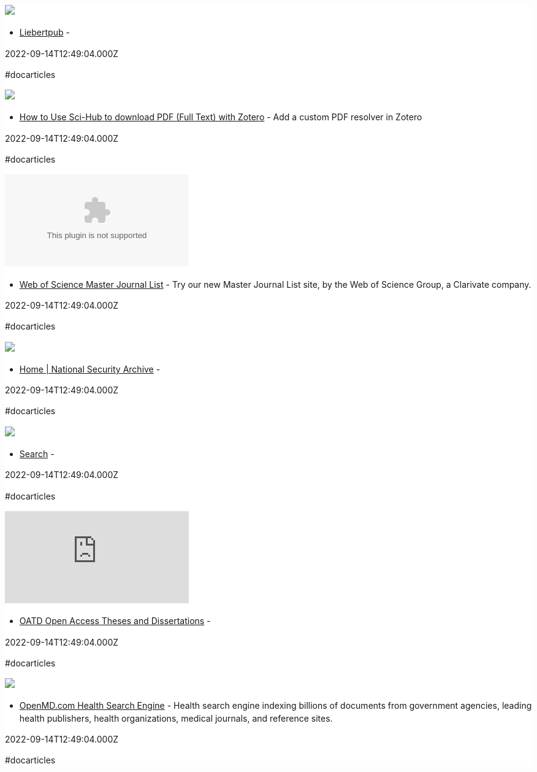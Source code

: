 ![](https://www.liebertpub.com/action/showCoverImage?journalCode=)

- [Liebertpub](https://liebertpub.com) - 

2022-09-14T12:49:04.000Z

#docarticles

![](https://miro.medium.com/v2/resize:fit:712/1*9RC6_8PSSWG8P8-6nMTvLQ.png)

- [How to Use Sci-Hub to download PDF (Full Text) with Zotero](https://medium.com/@gagarine/use-sci-hub-with-zotero-as-a-fall-back-pdf-resolver-cf139eb2cea7) - Add a custom PDF resolver in Zotero

2022-09-14T12:49:04.000Z

#docarticles

![](https://rdl.ink/render/https%3A%2F%2Fmjl.clarivate.com)

- [Web of Science Master Journal List](https://mjl.clarivate.com) - Try our new Master Journal List site, by the Web of Science Group, a Clarivate company.

2022-09-14T12:49:04.000Z

#docarticles

![](https://rdl.ink/render/https%3A%2F%2Fnsarchive.gwu.edu)

- [Home | National Security Archive](https://nsarchive.gwu.edu) - 

2022-09-14T12:49:04.000Z

#docarticles

![](https://rdl.ink/render/https%3A%2F%2Fntrs.nasa.gov%2Fsearch.jsp)

- [Search](https://ntrs.nasa.gov/search.jsp) - 

2022-09-14T12:49:04.000Z

#docarticles

![](https://rdl.ink/render/https%3A%2F%2Foatd.org)

- [OATD Open Access Theses and Dissertations](https://oatd.org) - 

2022-09-14T12:49:04.000Z

#docarticles

![](https://openmd.com/images/illustrations/bg-main.png)

- [OpenMD.com Health Search Engine](https://openmd.com) - Health search engine indexing billions of documents from government agencies, leading health publishers, health organizations, medical journals, and reference sites.

2022-09-14T12:49:04.000Z

#docarticles
